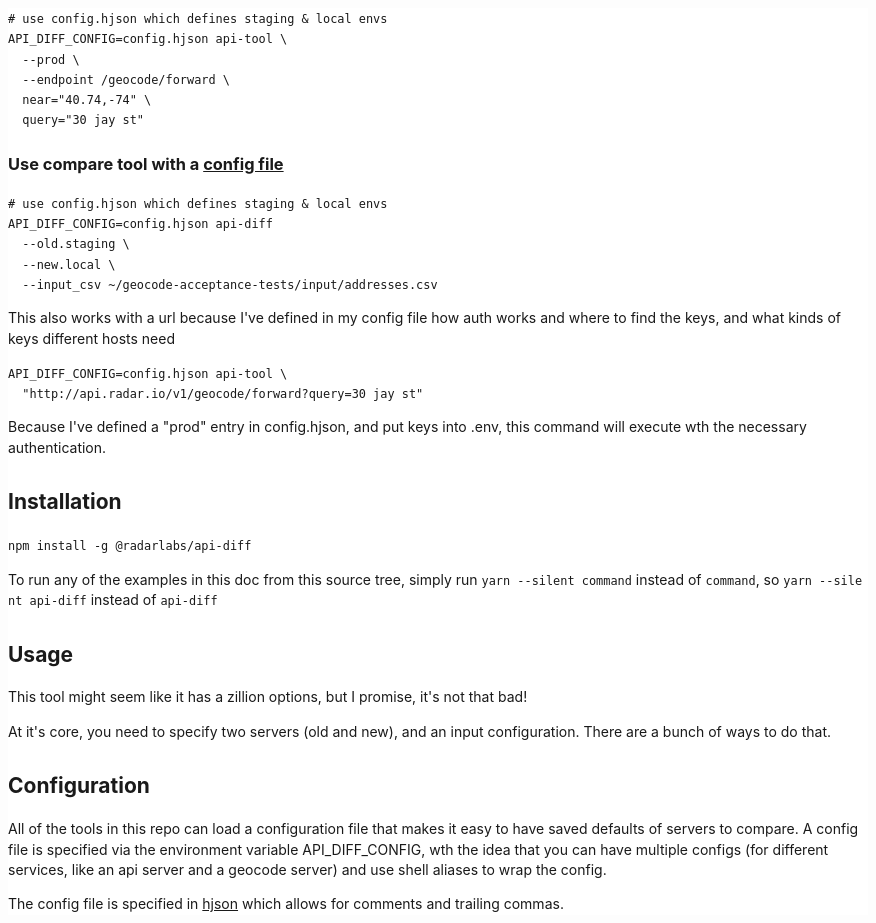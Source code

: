 ```
# use config.hjson which defines staging & local envs
API_DIFF_CONFIG=config.hjson api-tool \
  --prod \
  --endpoint /geocode/forward \
  near="40.74,-74" \
  query="30 jay st"
```

### Use compare tool with a [config file](#configuration)

```
# use config.hjson which defines staging & local envs
API_DIFF_CONFIG=config.hjson api-diff
  --old.staging \
  --new.local \
  --input_csv ~/geocode-acceptance-tests/input/addresses.csv
```

This also works with a url because I've defined in my config file how auth works and where to find the keys, and what kinds of keys different hosts need

```
API_DIFF_CONFIG=config.hjson api-tool \
  "http://api.radar.io/v1/geocode/forward?query=30 jay st"
```

Because I've defined a "prod" entry in config.hjson, and put keys into .env, this command will execute wth the necessary authentication.

## Installation

```
npm install -g @radarlabs/api-diff
```

To run any of the examples in this doc from this source tree, simply run `yarn --silent command` instead of `command`, so `yarn --silent api-diff` instead of `api-diff`

## Usage

This tool might seem like it has a zillion options, but I promise, it's not that bad!

At it's core, you need to specify two servers (old and new), and an input configuration. There are a bunch of ways to do that.

## Configuration

All of the tools in this repo can load a configuration file that makes it easy to have saved defaults of servers to compare. A config file is specified via the environment variable API_DIFF_CONFIG, wth the idea that you can have multiple configs (for different services, like an api server and a geocode server) and use shell aliases to wrap the config.

The config file is specified in [hjson](https://hjson.github.io/) which allows for comments and trailing commas.
